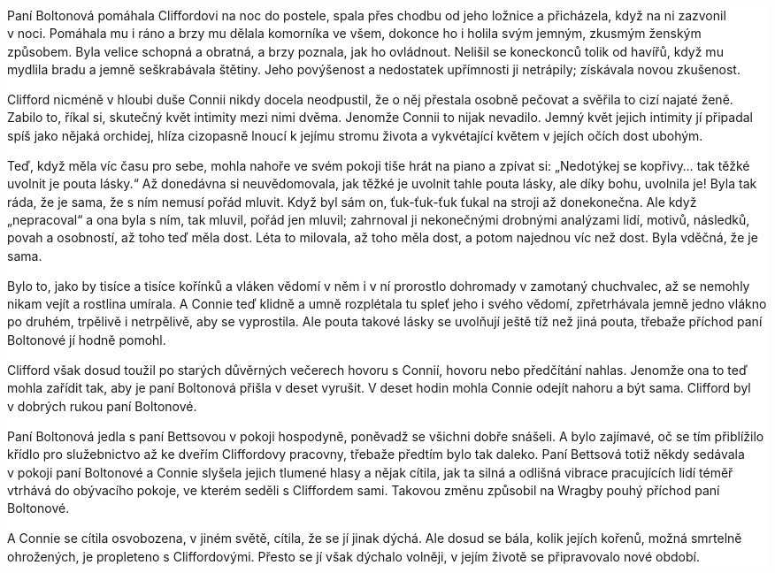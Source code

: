 Paní Boltonová pomáhala Cliffordovi na noc do postele, spala přes chodbu od jeho ložnice a přicházela, když na ni zazvonil v noci. Pomáhala mu i ráno a brzy mu dělala komorníka ve všem, dokonce ho i holila svým jemným, zkusmým ženským způsobem. Byla velice schopná a obratná, a brzy poznala, jak ho ovládnout. Nelišil se koneckonců tolik od havířů, když mu mydlila bradu a jemně seškrabávala štětiny. Jeho povýšenost a nedostatek upřímnosti ji netrápily; získávala novou zkušenost.

Clifford nicméně v hloubi duše Connii nikdy docela neodpustil, že o něj přestala osobně pečovat a svěřila to cizí najaté ženě. Zabilo to, říkal si, skutečný květ intimity mezi nimi dvěma. Jenomže Connii to nijak nevadilo. Jemný květ jejich intimity jí připadal spíš jako nějaká orchidej, hlíza cizopasně lnoucí k jejímu stromu života a vykvétající květem v jejích očích dost ubohým.

Teď, když měla víc času pro sebe, mohla nahoře ve svém pokoji tiše hrát na piano a zpívat si: „Nedotýkej se kopřivy… tak těžké uvolnit je pouta lásky.“ Až donedávna si neuvědomovala, jak těžké je uvolnit tahle pouta lásky, ale díky bohu, uvolnila je! Byla tak ráda, že je sama, že s ním nemusí pořád mluvit. Když byl sám on, ťuk-ťuk-ťuk ťukal na stroji až donekonečna. Ale když „nepracoval“ a ona byla s ním, tak mluvil, pořád jen mluvil; zahrnoval ji nekonečnými drobnými analýzami lidí, motivů, následků, povah a osobností, až toho teď měla dost. Léta to milovala, až toho měla dost, a potom najednou víc než dost. Byla vděčná, že je sama.

Bylo to, jako by tisíce a tisíce kořínků a vláken vědomí v něm i v ní prorostlo dohromady v zamotaný chuchvalec, až se nemohly nikam vejít a rostlina umírala. A Connie teď klidně a umně rozplétala tu spleť jeho i svého vědomí, zpřetrhávala jemně jedno vlákno po druhém, trpělivě i netrpělivě, aby se vyprostila. Ale pouta takové lásky se uvolňují ještě tíž než jiná pouta, třebaže příchod paní Bol­to­nové jí hodně pomohl.

Clifford však dosud toužil po starých důvěrných večerech hovoru s Connií, hovoru nebo předčítání nahlas. Jenomže ona to teď mohla zařídit tak, aby je paní Boltonová přišla v deset vyrušit. V deset hodin mohla Connie odejít nahoru a být sama. Clifford byl v dobrých rukou paní Boltonové.

Paní Boltonová jedla s paní Bettsovou v pokoji hospodyně, poněvadž se všichni dobře snášeli. A bylo zajímavé, oč se tím přiblížilo křídlo pro služebnictvo až ke dveřím Cliffordovy pracovny, třebaže předtím bylo tak daleko. Paní Bettsová totiž někdy sedávala v pokoji paní Boltonové a Connie slyšela jejich tlumené hlasy a nějak cítila, jak ta silná a odlišná vibrace pracujících lidí téměř vtrhává do obývacího pokoje, ve kterém seděli s Cliffordem sami. Takovou změnu způsobil na Wragby pouhý příchod paní Boltonové.

A Connie se cítila osvobozena, v jiném světě, cítila, že se jí jinak dýchá. Ale dosud se bála, kolik jejích kořenů, možná smrtelně ohrožených, je propleteno s Cliffordovými. Přesto se jí však dýchalo volněji, v jejím životě se připravovalo nové období.
